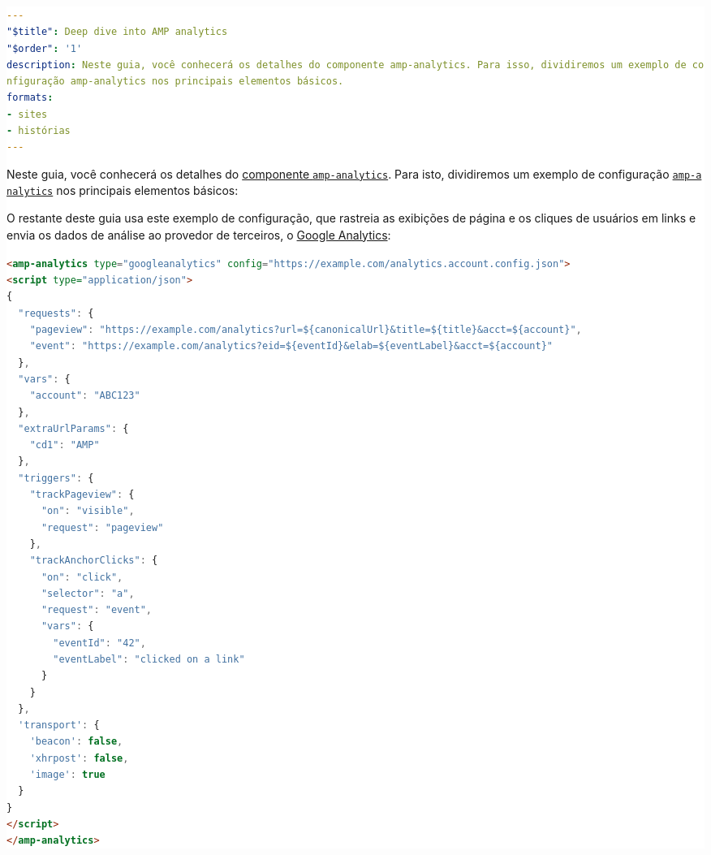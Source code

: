 ```yaml
---
"$title": Deep dive into AMP analytics
"$order": '1'
description: Neste guia, você conhecerá os detalhes do componente amp-analytics. Para isso, dividiremos um exemplo de configuração amp-analytics nos principais elementos básicos.
formats:
- sites
- histórias
---
```


Neste guia, você conhecerá os detalhes do [componente `amp-analytics`](../../../../documentation/components/reference/amp-analytics.md). Para isto, dividiremos um exemplo de configuração [`amp-analytics`](../../../../documentation/components/reference/amp-analytics.md) nos principais elementos básicos:

O restante deste guia usa este exemplo de configuração, que rastreia as exibições de página e os cliques de usuários em links e envia os dados de análise ao provedor de terceiros, o [Google Analytics](https://developers.google.com/analytics/devguides/collection/amp-analytics/):

```html
<amp-analytics type="googleanalytics" config="https://example.com/analytics.account.config.json">
<script type="application/json">
{
  "requests": {
    "pageview": "https://example.com/analytics?url=${canonicalUrl}&title=${title}&acct=${account}",
    "event": "https://example.com/analytics?eid=${eventId}&elab=${eventLabel}&acct=${account}"
  },
  "vars": {
    "account": "ABC123"
  },
  "extraUrlParams": {
    "cd1": "AMP"
  },
  "triggers": {
    "trackPageview": {
      "on": "visible",
      "request": "pageview"
    },
    "trackAnchorClicks": {
      "on": "click",
      "selector": "a",
      "request": "event",
      "vars": {
        "eventId": "42",
        "eventLabel": "clicked on a link"
      }
    }
  },
  'transport': {
    'beacon': false,
    'xhrpost': false,
    'image': true
  }
}
</script>
</amp-analytics>
```
